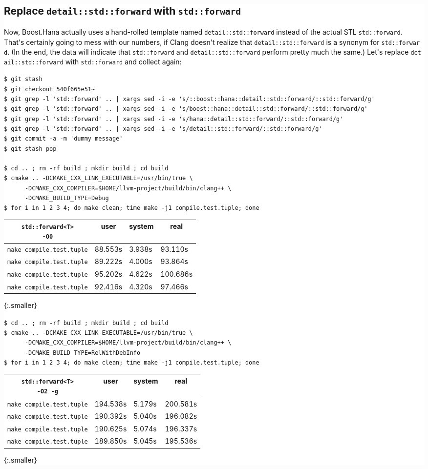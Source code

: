 
## Replace `detail::std::forward` with `std::forward`

Now, Boost.Hana actually uses a hand-rolled template named `detail::std::forward`
instead of the actual STL `std::forward`. That's certainly going to mess with our
numbers, if Clang doesn't realize that `detail::std::forward` is a synonym for
`std::forward`. (In the end, the data will indicate that `std::forward` and `detail::std::forward`
perform pretty much the same.) Let's replace `detail::std::forward` with `std::forward`
and collect again:

    $ git stash
    $ git checkout 540f665e51~
    $ git grep -l 'std::forward' .. | xargs sed -i -e 's/::boost::hana::detail::std::forward/::std::forward/g'
    $ git grep -l 'std::forward' .. | xargs sed -i -e 's/boost::hana::detail::std::forward/::std::forward/g'
    $ git grep -l 'std::forward' .. | xargs sed -i -e 's/hana::detail::std::forward/::std::forward/g'
    $ git grep -l 'std::forward' .. | xargs sed -i -e 's/detail::std::forward/::std::forward/g'
    $ git commit -a -m 'dummy message'
    $ git stash pop

    $ cd .. ; rm -rf build ; mkdir build ; cd build
    $ cmake .. -DCMAKE_CXX_LINK_EXECUTABLE=/usr/bin/true \
          -DCMAKE_CXX_COMPILER=$HOME/llvm-project/build/bin/clang++ \
          -DCMAKE_BUILD_TYPE=Debug
    $ for i in 1 2 3 4; do make clean; time make -j1 compile.test.tuple; done

| `std::forward<T>`<br>`-O0` | user | system | real |
|---------------------------|---------|--------|----------|
| `make compile.test.tuple` | 88.553s | 3.938s |  93.110s |
| `make compile.test.tuple` | 89.222s | 4.000s |  93.864s |
| `make compile.test.tuple` | 95.202s | 4.622s | 100.686s |
| `make compile.test.tuple` | 92.416s | 4.320s |  97.466s |
{:.smaller}

    $ cd .. ; rm -rf build ; mkdir build ; cd build
    $ cmake .. -DCMAKE_CXX_LINK_EXECUTABLE=/usr/bin/true \
          -DCMAKE_CXX_COMPILER=$HOME/llvm-project/build/bin/clang++ \
          -DCMAKE_BUILD_TYPE=RelWithDebInfo
    $ for i in 1 2 3 4; do make clean; time make -j1 compile.test.tuple; done

| `std::forward<T>`<br>`-O2 -g` | user | system | real |
|---------------------------|----------|--------|----------|
| `make compile.test.tuple` | 194.538s | 5.179s | 200.581s |
| `make compile.test.tuple` | 190.392s | 5.040s | 196.082s |
| `make compile.test.tuple` | 190.625s | 5.074s | 196.337s |
| `make compile.test.tuple` | 189.850s | 5.045s | 195.536s |
{:.smaller}
